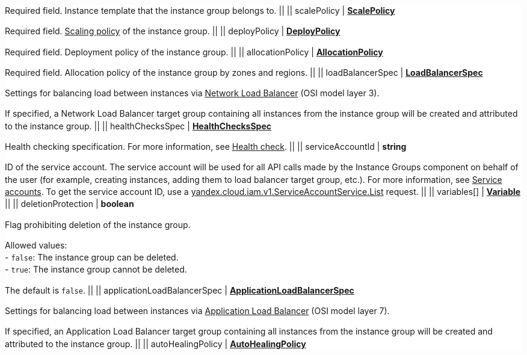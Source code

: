Required field. Instance template that the instance group belongs to. ||
|| scalePolicy | **[ScalePolicy](#yandex.cloud.compute.v1.instancegroup.ScalePolicy)**

Required field. [Scaling policy](/docs/compute/concepts/instance-groups/scale) of the instance group. ||
|| deployPolicy | **[DeployPolicy](#yandex.cloud.compute.v1.instancegroup.DeployPolicy)**

Required field. Deployment policy of the instance group. ||
|| allocationPolicy | **[AllocationPolicy](#yandex.cloud.compute.v1.instancegroup.AllocationPolicy)**

Required field. Allocation policy of the instance group by zones and regions. ||
|| loadBalancerSpec | **[LoadBalancerSpec](#yandex.cloud.compute.v1.instancegroup.LoadBalancerSpec)**

Settings for balancing load between instances via [Network Load Balancer](/docs/network-load-balancer/concepts)
(OSI model layer 3).

If specified, a Network Load Balancer target group containing all instances from the instance group will be created
and attributed to the instance group. ||
|| healthChecksSpec | **[HealthChecksSpec](#yandex.cloud.compute.v1.instancegroup.HealthChecksSpec)**

Health checking specification. For more information, see [Health check](/docs/network-load-balancer/concepts/health-check). ||
|| serviceAccountId | **string**

ID of the service account. The service account will be used for all API calls
made by the Instance Groups component on behalf of the user (for example, creating instances, adding them to load balancer target group, etc.). For more information, see [Service accounts](/docs/iam/concepts/users/service-accounts).
To get the service account ID, use a [yandex.cloud.iam.v1.ServiceAccountService.List](/docs/iam/api-ref/ServiceAccount/list#List) request. ||
|| variables[] | **[Variable](#yandex.cloud.compute.v1.instancegroup.Variable)** ||
|| deletionProtection | **boolean**

Flag prohibiting deletion of the instance group.

Allowed values:</br>- `false`: The instance group can be deleted.</br>- `true`: The instance group cannot be deleted.

The default is `false`. ||
|| applicationLoadBalancerSpec | **[ApplicationLoadBalancerSpec](#yandex.cloud.compute.v1.instancegroup.ApplicationLoadBalancerSpec)**

Settings for balancing load between instances via [Application Load Balancer](/docs/application-load-balancer/concepts)
(OSI model layer 7).

If specified, an Application Load Balancer target group containing all instances from the instance group will be created
and attributed to the instance group. ||
|| autoHealingPolicy | **[AutoHealingPolicy](#yandex.cloud.compute.v1.instancegroup.AutoHealingPolicy)**
